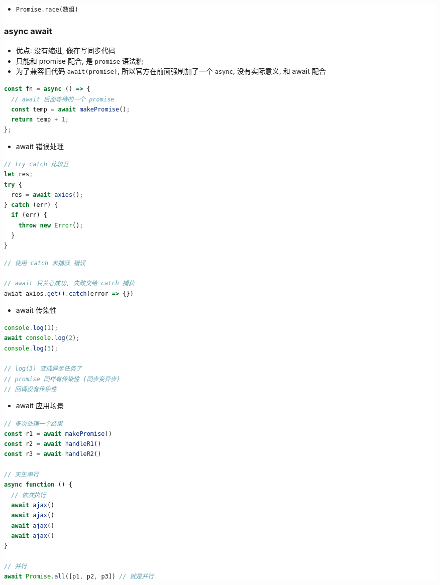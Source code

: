 - `Promise.race(数组)`

### async await

- 优点: 没有缩进, 像在写同步代码
- 只能和 promise 配合, 是 `promise` 语法糖
- 为了兼容旧代码 `await(promise)`, 所以官方在前面强制加了一个 `async`, 没有实际意义, 和 await 配合

```js
const fn = async () => {
  // await 后面等待的一个 promise
  const temp = await makePromise();
  return temp + 1;
};
```

- await 错误处理

```js
// try catch 比较丑
let res;
try {
  res = await axios();
} catch (err) {
  if (err) {
    throw new Error();
  }
}
```

```js
// 使用 catch 来捕获 错误

// await 只关心成功, 失败交给 catch 捕获
awiat axios.get().catch(error => {})
```

- await 传染性

```js
console.log(1);
await console.log(2);
console.log(3);

// log(3) 变成异步任务了
// promise 同样有传染性 (同步变异步)
// 回调没有传染性
```

- await 应用场景

```js
// 多次处理一个结果
const r1 = await makePromise()
const r2 = await handleR1()
const r3 = await handleR2()

// 天生串行
async function () {
  // 依次执行
  await ajax()
  await ajax()
  await ajax()
  await ajax()
}

// 并行
await Promise.all([p1, p2, p3]) // 就是并行
```
